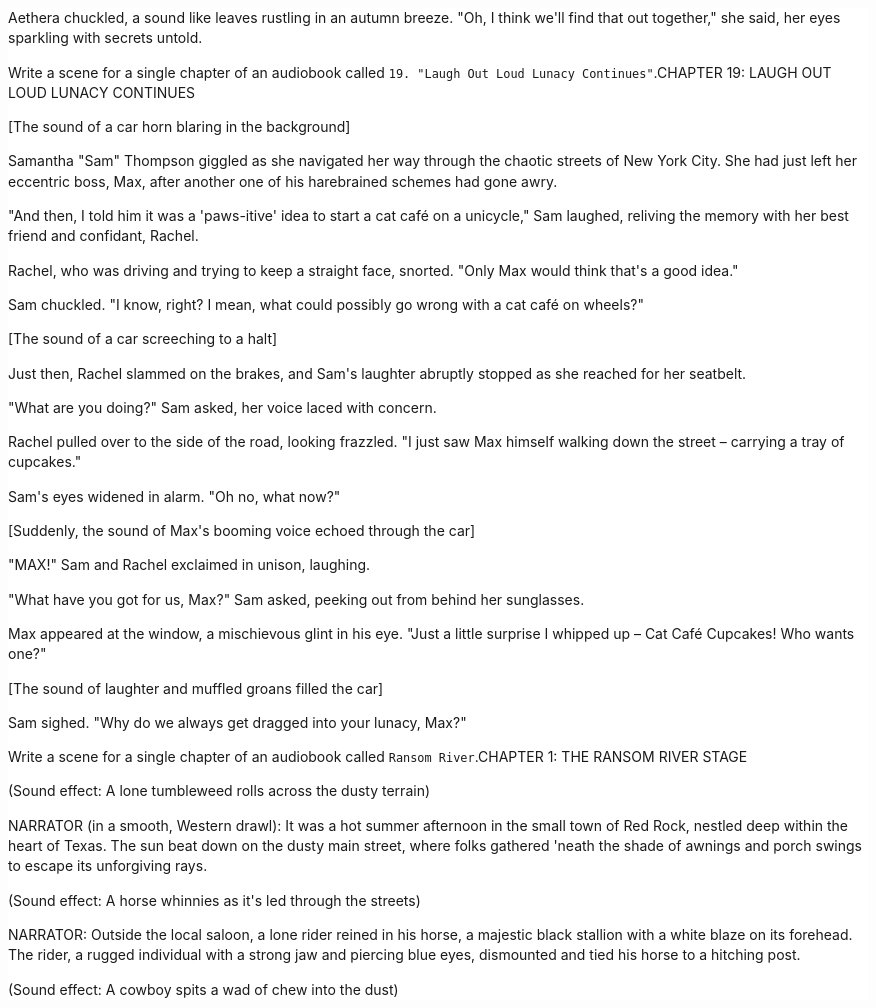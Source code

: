 Aethera chuckled, a sound like leaves rustling in an autumn breeze. "Oh, I think we'll find that out together," she said, her eyes sparkling with secrets untold.<end>

Write a scene for a single chapter of an audiobook called `19. "Laugh Out Loud Lunacy Continues"`.<start>CHAPTER 19: LAUGH OUT LOUD LUNACY CONTINUES

[The sound of a car horn blaring in the background]

Samantha "Sam" Thompson giggled as she navigated her way through the chaotic streets of New York City. She had just left her eccentric boss, Max, after another one of his harebrained schemes had gone awry.

"And then, I told him it was a 'paws-itive' idea to start a cat café on a unicycle," Sam laughed, reliving the memory with her best friend and confidant, Rachel.

Rachel, who was driving and trying to keep a straight face, snorted. "Only Max would think that's a good idea."

Sam chuckled. "I know, right? I mean, what could possibly go wrong with a cat café on wheels?"

[The sound of a car screeching to a halt]

Just then, Rachel slammed on the brakes, and Sam's laughter abruptly stopped as she reached for her seatbelt.

"What are you doing?" Sam asked, her voice laced with concern.

Rachel pulled over to the side of the road, looking frazzled. "I just saw Max himself walking down the street – carrying a tray of cupcakes."

Sam's eyes widened in alarm. "Oh no, what now?"

[Suddenly, the sound of Max's booming voice echoed through the car]

"MAX!" Sam and Rachel exclaimed in unison, laughing.

"What have you got for us, Max?" Sam asked, peeking out from behind her sunglasses.

Max appeared at the window, a mischievous glint in his eye. "Just a little surprise I whipped up – Cat Café Cupcakes! Who wants one?"

[The sound of laughter and muffled groans filled the car]

Sam sighed. "Why do we always get dragged into your lunacy, Max?"<end>

Write a scene for a single chapter of an audiobook called `Ransom River`.<start>CHAPTER 1: THE RANSOM RIVER STAGE

(Sound effect: A lone tumbleweed rolls across the dusty terrain)

NARRATOR (in a smooth, Western drawl): It was a hot summer afternoon in the small town of Red Rock, nestled deep within the heart of Texas. The sun beat down on the dusty main street, where folks gathered 'neath the shade of awnings and porch swings to escape its unforgiving rays.

(Sound effect: A horse whinnies as it's led through the streets)

NARRATOR: Outside the local saloon, a lone rider reined in his horse, a majestic black stallion with a white blaze on its forehead. The rider, a rugged individual with a strong jaw and piercing blue eyes, dismounted and tied his horse to a hitching post.

(Sound effect: A cowboy spits a wad of chew into the dust)
